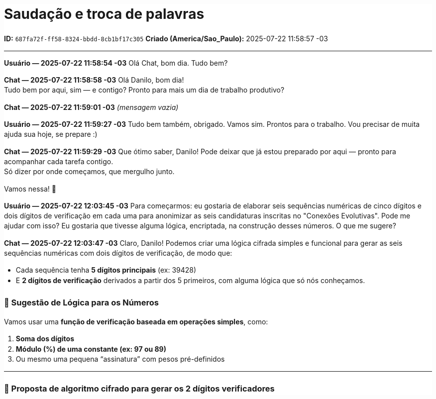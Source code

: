 # Saudação e troca de palavras

**ID:** `687fa72f-ff58-8324-bbdd-8cb1bf17c305`
**Criado (America/Sao_Paulo):** 2025-07-22 11:58:57 -03

---

**Usuário — 2025-07-22 11:58:54 -03**
Olá Chat, bom dia.
Tudo bem?

**Chat — 2025-07-22 11:58:58 -03**
Olá Danilo, bom dia!  
Tudo bem por aqui, sim — e contigo? Pronto para mais um dia de trabalho produtivo?

**Chat — 2025-07-22 11:59:01 -03**
_(mensagem vazia)_

**Usuário — 2025-07-22 11:59:27 -03**
Tudo bem também, obrigado.
Vamos sim. Prontos para o trabalho.
Vou precisar de muita ajuda sua hoje, se prepare :)

**Chat — 2025-07-22 11:59:29 -03**
Que ótimo saber, Danilo! Pode deixar que já estou preparado por aqui — pronto para acompanhar cada tarefa contigo.  
Só dizer por onde começamos, que mergulho junto.

Vamos nessa! 💪

**Usuário — 2025-07-22 12:03:45 -03**
Para começarmos: eu gostaria de elaborar seis sequências numéricas de cinco dígitos e dois dígitos de verificação em cada uma para anonimizar as seis candidaturas inscritas no "Conexões Evolutivas". Pode me ajudar com isso? Eu gostaria que tivesse alguma lógica, encriptada, na construção desses números. O que me sugere?

**Chat — 2025-07-22 12:03:47 -03**
Claro, Danilo! Podemos criar uma lógica cifrada simples e funcional para gerar as seis sequências numéricas com dois dígitos de verificação, de modo que:

- Cada sequência tenha **5 dígitos principais** (ex: 39428)  
- E **2 dígitos de verificação** derivados a partir dos 5 primeiros, com alguma lógica que só nós conheçamos.

### 📌 Sugestão de Lógica para os Números

Vamos usar uma **função de verificação baseada em operações simples**, como:

1. **Soma dos dígitos**  
2. **Módulo (%) de uma constante (ex: 97 ou 89)**  
3. Ou mesmo uma pequena “assinatura” com pesos pré-definidos

---

### 🔐 Proposta de algoritmo cifrado para gerar os 2 dígitos verificadores
